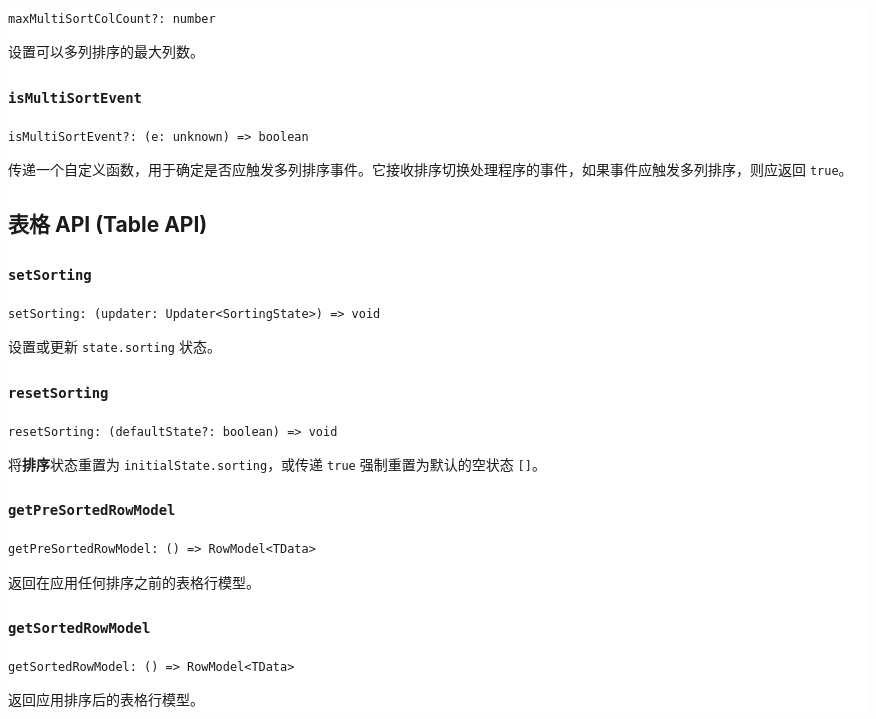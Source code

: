```tsx
maxMultiSortColCount?: number
```

设置可以多列排序的最大列数。

### `isMultiSortEvent`

```tsx
isMultiSortEvent?: (e: unknown) => boolean
```

传递一个自定义函数，用于确定是否应触发多列排序事件。它接收排序切换处理程序的事件，如果事件应触发多列排序，则应返回 `true`。

## 表格 API (Table API)

### `setSorting`

```tsx
setSorting: (updater: Updater<SortingState>) => void
```

设置或更新 `state.sorting` 状态。

### `resetSorting`

```tsx
resetSorting: (defaultState?: boolean) => void
```

将**排序**状态重置为 `initialState.sorting`，或传递 `true` 强制重置为默认的空状态 `[]`。

### `getPreSortedRowModel`

```tsx
getPreSortedRowModel: () => RowModel<TData>
```

返回在应用任何排序之前的表格行模型。

### `getSortedRowModel`

```tsx
getSortedRowModel: () => RowModel<TData>
```

返回应用排序后的表格行模型。
